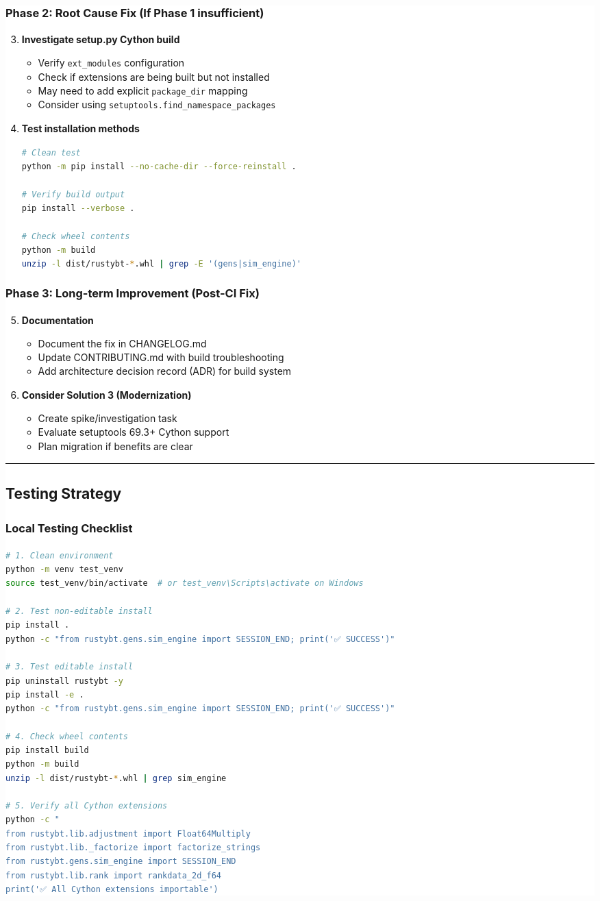 ### Phase 2: Root Cause Fix (If Phase 1 insufficient)

3. **Investigate setup.py Cython build**
   - Verify `ext_modules` configuration
   - Check if extensions are being built but not installed
   - May need to add explicit `package_dir` mapping
   - Consider using `setuptools.find_namespace_packages`

4. **Test installation methods**
   ```bash
   # Clean test
   python -m pip install --no-cache-dir --force-reinstall .

   # Verify build output
   pip install --verbose .

   # Check wheel contents
   python -m build
   unzip -l dist/rustybt-*.whl | grep -E '(gens|sim_engine)'
   ```

### Phase 3: Long-term Improvement (Post-CI Fix)

5. **Documentation**
   - Document the fix in CHANGELOG.md
   - Update CONTRIBUTING.md with build troubleshooting
   - Add architecture decision record (ADR) for build system

6. **Consider Solution 3 (Modernization)**
   - Create spike/investigation task
   - Evaluate setuptools 69.3+ Cython support
   - Plan migration if benefits are clear

---

## Testing Strategy

### Local Testing Checklist

```bash
# 1. Clean environment
python -m venv test_venv
source test_venv/bin/activate  # or test_venv\Scripts\activate on Windows

# 2. Test non-editable install
pip install .
python -c "from rustybt.gens.sim_engine import SESSION_END; print('✅ SUCCESS')"

# 3. Test editable install
pip uninstall rustybt -y
pip install -e .
python -c "from rustybt.gens.sim_engine import SESSION_END; print('✅ SUCCESS')"

# 4. Check wheel contents
pip install build
python -m build
unzip -l dist/rustybt-*.whl | grep sim_engine

# 5. Verify all Cython extensions
python -c "
from rustybt.lib.adjustment import Float64Multiply
from rustybt.lib._factorize import factorize_strings
from rustybt.gens.sim_engine import SESSION_END
from rustybt.lib.rank import rankdata_2d_f64
print('✅ All Cython extensions importable')
```